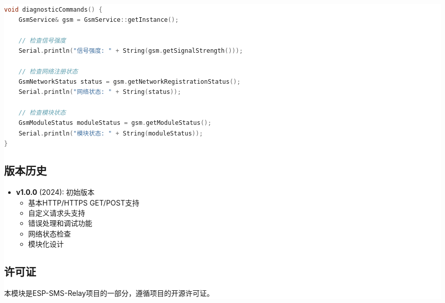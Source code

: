 ```cpp
void diagnosticCommands() {
    GsmService& gsm = GsmService::getInstance();
    
    // 检查信号强度
    Serial.println("信号强度: " + String(gsm.getSignalStrength()));
    
    // 检查网络注册状态
    GsmNetworkStatus status = gsm.getNetworkRegistrationStatus();
    Serial.println("网络状态: " + String(status));
    
    // 检查模块状态
    GsmModuleStatus moduleStatus = gsm.getModuleStatus();
    Serial.println("模块状态: " + String(moduleStatus));
}
```

## 版本历史

- **v1.0.0** (2024): 初始版本
  - 基本HTTP/HTTPS GET/POST支持
  - 自定义请求头支持
  - 错误处理和调试功能
  - 网络状态检查
  - 模块化设计

## 许可证

本模块是ESP-SMS-Relay项目的一部分，遵循项目的开源许可证。